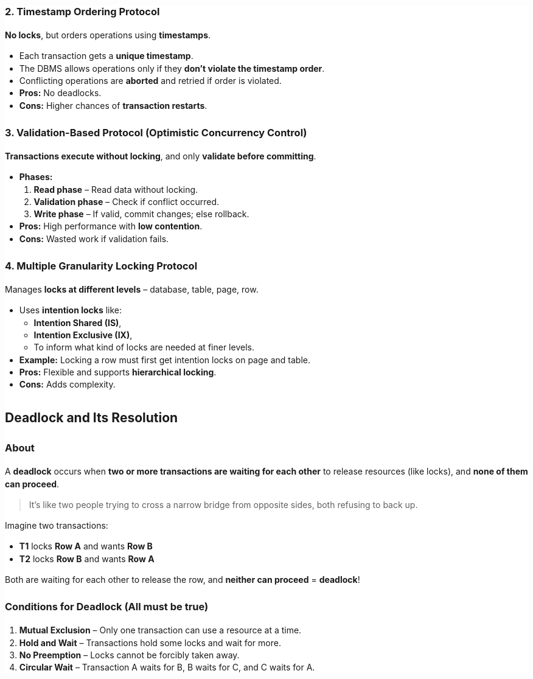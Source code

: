### 2. Timestamp Ordering Protocol

**No locks**, but orders operations using **timestamps**.

* Each transaction gets a **unique timestamp**.
* The DBMS allows operations only if they **don’t violate the timestamp order**.
* Conflicting operations are **aborted** and retried if order is violated.
* **Pros:** No deadlocks.
* **Cons:** Higher chances of **transaction restarts**.

### 3. Validation-Based Protocol (Optimistic Concurrency Control)

**Transactions execute without locking**, and only **validate before committing**.

* **Phases:**
  1. **Read phase** – Read data without locking.
  2. **Validation phase** – Check if conflict occurred.
  3. **Write phase** – If valid, commit changes; else rollback.
* **Pros:** High performance with **low contention**.
* **Cons:** Wasted work if validation fails.

### 4. Multiple Granularity Locking Protocol

Manages **locks at different levels** – database, table, page, row.

* Uses **intention locks** like:
  * **Intention Shared (IS)**,
  * **Intention Exclusive (IX)**,
  * To inform what kind of locks are needed at finer levels.
* **Example:** Locking a row must first get intention locks on page and table.
* **Pros:** Flexible and supports **hierarchical locking**.
* **Cons:** Adds complexity.

## Deadlock and Its Resolution

### About

A **deadlock** occurs when **two or more transactions are waiting for each other** to release resources (like locks), and **none of them can proceed**.

> It’s like two people trying to cross a narrow bridge from opposite sides, both refusing to back up.

Imagine two transactions:

* **T1** locks **Row A** and wants **Row B**
* **T2** locks **Row B** and wants **Row A**

Both are waiting for each other to release the row, and **neither can proceed** = **deadlock**!

### Conditions for Deadlock (All must be true)

1. **Mutual Exclusion** – Only one transaction can use a resource at a time.
2. **Hold and Wait** – Transactions hold some locks and wait for more.
3. **No Preemption** – Locks cannot be forcibly taken away.
4. **Circular Wait** – Transaction A waits for B, B waits for C, and C waits for A.
